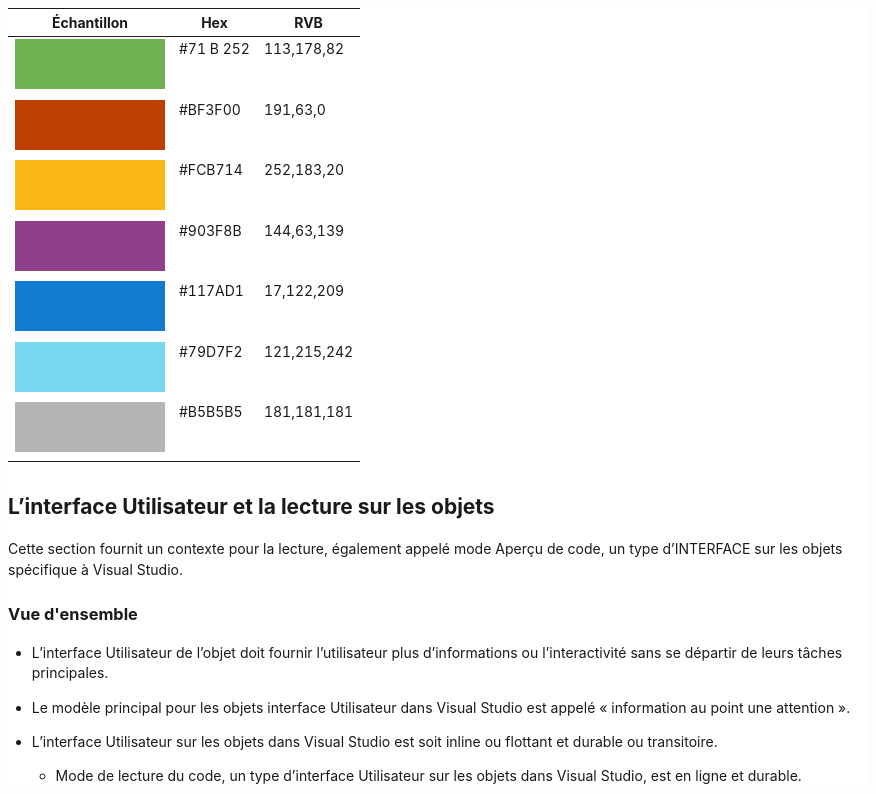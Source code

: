 |Échantillon|Hex|RVB|  
|------------|---------|---------|  
|![Échantillon 71B252](../../extensibility/ux-guidelines/media/0711_71b252.png "0711_71B252")|#71 B 252|113,178,82|  
|![Échantillon BF3F00](../../extensibility/ux-guidelines/media/0711_bf3f00.png "0711_BF3F00")|#BF3F00|191,63,0|  
|![Échantillon FCB714](../../extensibility/ux-guidelines/media/0711_fcb714.png "0711_FCB714")|#FCB714|252,183,20|  
|![Échantillon 903F8B](../../extensibility/ux-guidelines/media/0711_903f8b.png "0711_903F8B")|#903F8B|144,63,139|  
|![Échantillon 117AD1](../../extensibility/ux-guidelines/media/0711_117ad1.png "0711_117AD1")|#117AD1|17,122,209|  
|![Échantillon 79D7F2](../../extensibility/ux-guidelines/media/0711_79d7f2.png "0711_79D7F2")|#79D7F2|121,215,242|  
|![Échantillon B5B5B5](../../extensibility/ux-guidelines/media/0711_b5b5b5.png "0711_B5B5B5")|#B5B5B5|181,181,181|  
  
##  <a name="a-namebkmkonobjectuia-on-object-ui-and-peeking"></a><a name="BKMK_OnObjectUI"></a> L’interface Utilisateur et la lecture sur les objets  
 Cette section fournit un contexte pour la lecture, également appelé mode Aperçu de code, un type d’INTERFACE sur les objets spécifique à Visual Studio.  
  
### <a name="overview"></a>Vue d'ensemble  
  
-   L’interface Utilisateur de l’objet doit fournir l’utilisateur plus d’informations ou l’interactivité sans se départir de leurs tâches principales.  
  
-   Le modèle principal pour les objets interface Utilisateur dans Visual Studio est appelé « information au point une attention ».  
  
-   L’interface Utilisateur sur les objets dans Visual Studio est soit inline ou flottant et durable ou transitoire.  
  
    -   Mode de lecture du code, un type d’interface Utilisateur sur les objets dans Visual Studio, est en ligne et durable.  
  